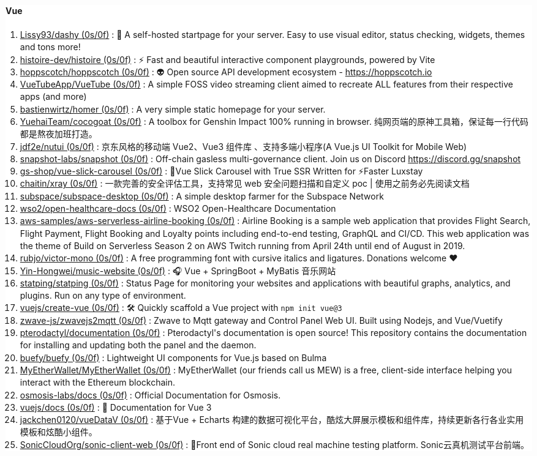 #### Vue
1. [Lissy93/dashy (0s/0f)](https://github.com/Lissy93/dashy) : 🚀 A self-hosted startpage for your server. Easy to use visual editor, status checking, widgets, themes and tons more!
2. [histoire-dev/histoire (0s/0f)](https://github.com/histoire-dev/histoire) : ⚡ Fast and beautiful interactive component playgrounds, powered by Vite
3. [hoppscotch/hoppscotch (0s/0f)](https://github.com/hoppscotch/hoppscotch) : 👽 Open source API development ecosystem - https://hoppscotch.io
4. [VueTubeApp/VueTube (0s/0f)](https://github.com/VueTubeApp/VueTube) : A simple FOSS video streaming client aimed to recreate ALL features from their respective apps (and more)
5. [bastienwirtz/homer (0s/0f)](https://github.com/bastienwirtz/homer) : A very simple static homepage for your server.
6. [YuehaiTeam/cocogoat (0s/0f)](https://github.com/YuehaiTeam/cocogoat) : A toolbox for Genshin Impact 100% running in browser. 纯网页端的原神工具箱，保证每一行代码都是熬夜加班打造。
7. [jdf2e/nutui (0s/0f)](https://github.com/jdf2e/nutui) : 京东风格的移动端 Vue2、Vue3 组件库 、支持多端小程序(A Vue.js UI Toolkit for Mobile Web)
8. [snapshot-labs/snapshot (0s/0f)](https://github.com/snapshot-labs/snapshot) : Off-chain gasless multi-governance client. Join us on Discord https://discord.gg/snapshot
9. [gs-shop/vue-slick-carousel (0s/0f)](https://github.com/gs-shop/vue-slick-carousel) : 🚥Vue Slick Carousel with True SSR Written for ⚡Faster Luxstay
10. [chaitin/xray (0s/0f)](https://github.com/chaitin/xray) : 一款完善的安全评估工具，支持常见 web 安全问题扫描和自定义 poc | 使用之前务必先阅读文档
11. [subspace/subspace-desktop (0s/0f)](https://github.com/subspace/subspace-desktop) : A simple desktop farmer for the Subspace Network
12. [wso2/open-healthcare-docs (0s/0f)](https://github.com/wso2/open-healthcare-docs) : WSO2 Open-Healthcare Documentation
13. [aws-samples/aws-serverless-airline-booking (0s/0f)](https://github.com/aws-samples/aws-serverless-airline-booking) : Airline Booking is a sample web application that provides Flight Search, Flight Payment, Flight Booking and Loyalty points including end-to-end testing, GraphQL and CI/CD. This web application was the theme of Build on Serverless Season 2 on AWS Twitch running from April 24th until end of August in 2019.
14. [rubjo/victor-mono (0s/0f)](https://github.com/rubjo/victor-mono) : A free programming font with cursive italics and ligatures. Donations welcome ❤️
15. [Yin-Hongwei/music-website (0s/0f)](https://github.com/Yin-Hongwei/music-website) : 🎧 Vue + SpringBoot + MyBatis 音乐网站
16. [statping/statping (0s/0f)](https://github.com/statping/statping) : Status Page for monitoring your websites and applications with beautiful graphs, analytics, and plugins. Run on any type of environment.
17. [vuejs/create-vue (0s/0f)](https://github.com/vuejs/create-vue) : 🛠️ Quickly scaffold a Vue project with `npm init vue@3`
18. [zwave-js/zwavejs2mqtt (0s/0f)](https://github.com/zwave-js/zwavejs2mqtt) : Zwave to Mqtt gateway and Control Panel Web UI. Built using Nodejs, and Vue/Vuetify
19. [pterodactyl/documentation (0s/0f)](https://github.com/pterodactyl/documentation) : Pterodactyl's documentation is open source! This repository contains the documentation for installing and updating both the panel and the daemon.
20. [buefy/buefy (0s/0f)](https://github.com/buefy/buefy) : Lightweight UI components for Vue.js based on Bulma
21. [MyEtherWallet/MyEtherWallet (0s/0f)](https://github.com/MyEtherWallet/MyEtherWallet) : MyEtherWallet (our friends call us MEW) is a free, client-side interface helping you interact with the Ethereum blockchain.
22. [osmosis-labs/docs (0s/0f)](https://github.com/osmosis-labs/docs) : Official Documentation for Osmosis.
23. [vuejs/docs (0s/0f)](https://github.com/vuejs/docs) : 📄 Documentation for Vue 3
24. [jackchen0120/vueDataV (0s/0f)](https://github.com/jackchen0120/vueDataV) : 基于Vue + Echarts 构建的数据可视化平台，酷炫大屏展示模板和组件库，持续更新各行各业实用模板和炫酷小组件。
25. [SonicCloudOrg/sonic-client-web (0s/0f)](https://github.com/SonicCloudOrg/sonic-client-web) : 🎉Front end of Sonic cloud real machine testing platform. Sonic云真机测试平台前端。
